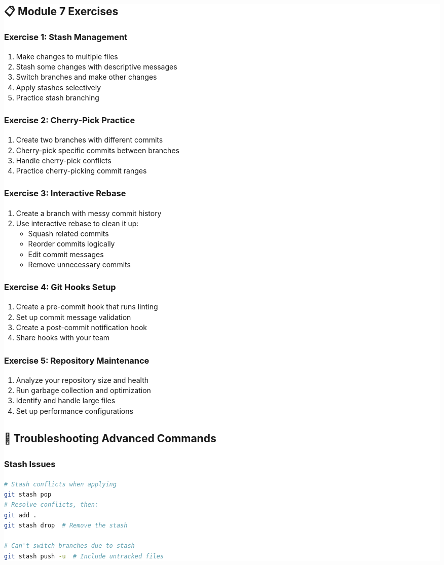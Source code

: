 ## 📋 Module 7 Exercises

### Exercise 1: Stash Management
1. Make changes to multiple files
2. Stash some changes with descriptive messages
3. Switch branches and make other changes
4. Apply stashes selectively
5. Practice stash branching

### Exercise 2: Cherry-Pick Practice
1. Create two branches with different commits
2. Cherry-pick specific commits between branches
3. Handle cherry-pick conflicts
4. Practice cherry-picking commit ranges

### Exercise 3: Interactive Rebase
1. Create a branch with messy commit history
2. Use interactive rebase to clean it up:
   - Squash related commits
   - Reorder commits logically
   - Edit commit messages
   - Remove unnecessary commits

### Exercise 4: Git Hooks Setup
1. Create a pre-commit hook that runs linting
2. Set up commit message validation
3. Create a post-commit notification hook
4. Share hooks with your team

### Exercise 5: Repository Maintenance
1. Analyze your repository size and health
2. Run garbage collection and optimization
3. Identify and handle large files
4. Set up performance configurations

## 🔧 Troubleshooting Advanced Commands

### Stash Issues
```bash
# Stash conflicts when applying
git stash pop
# Resolve conflicts, then:
git add .
git stash drop  # Remove the stash

# Can't switch branches due to stash
git stash push -u  # Include untracked files
```
